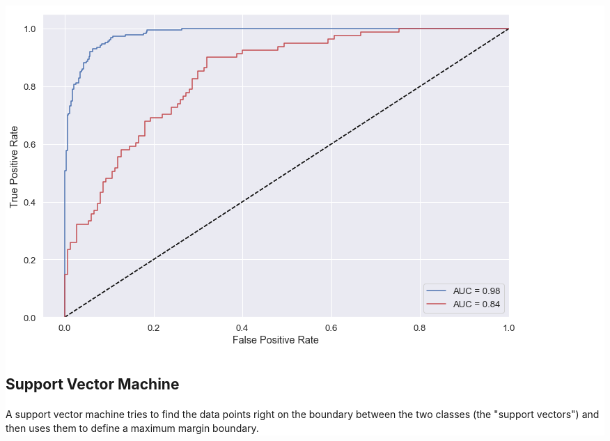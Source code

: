 ![png](../fig/50-Classification_101_1.png)


## Support Vector Machine
A support vector machine tries to find the data points right on the boundary between the two classes (the "support vectors") and then uses them to define a maximum margin boundary.
